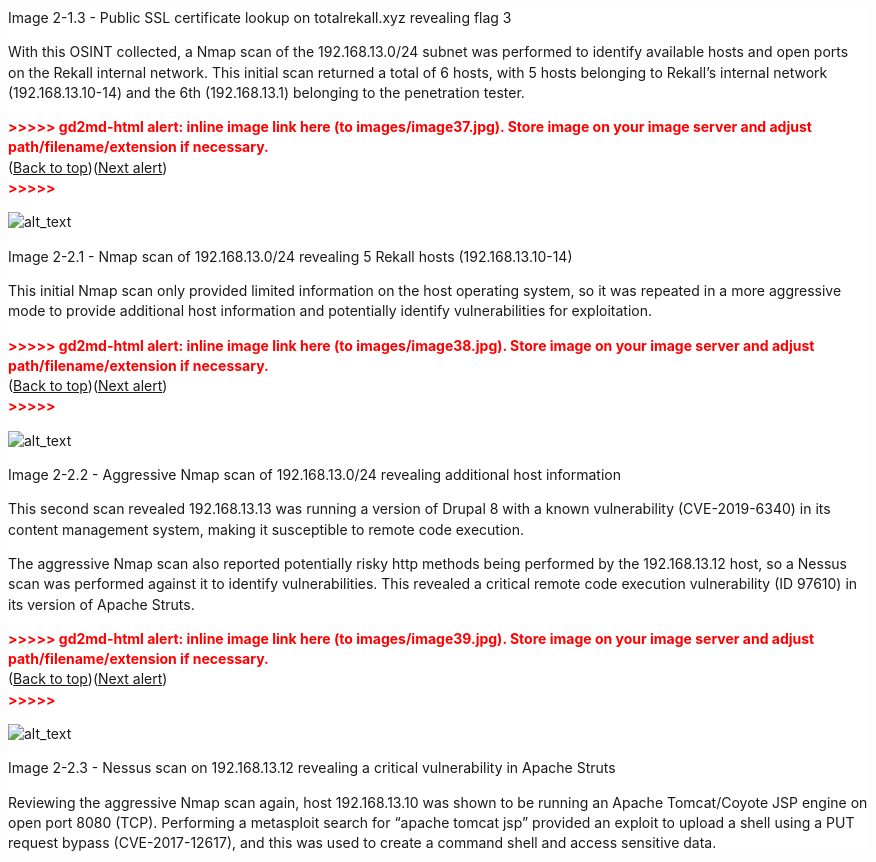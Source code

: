 
Image 2-1.3 - Public SSL certificate lookup on totalrekall.xyz revealing flag 3

With this OSINT collected, a Nmap scan of the 192.168.13.0/24 subnet was performed to identify available hosts and open ports on the Rekall internal network. This initial scan returned a total of 6 hosts, with 5 hosts belonging to Rekall’s internal network (192.168.13.10-14) and the 6th (192.168.13.1) belonging to the penetration tester.



<p id="gdcalert37" ><span style="color: red; font-weight: bold">>>>>>  gd2md-html alert: inline image link here (to images/image37.jpg). Store image on your image server and adjust path/filename/extension if necessary. </span><br>(<a href="#">Back to top</a>)(<a href="#gdcalert38">Next alert</a>)<br><span style="color: red; font-weight: bold">>>>>> </span></p>


![alt_text](images/image37.jpg "image_tooltip")


Image 2-2.1 - Nmap scan of 192.168.13.0/24 revealing 5 Rekall hosts (192.168.13.10-14)

This initial Nmap scan only provided limited information on the host operating system, so it was repeated in a more aggressive mode to provide additional host information and potentially identify vulnerabilities for exploitation.



<p id="gdcalert38" ><span style="color: red; font-weight: bold">>>>>>  gd2md-html alert: inline image link here (to images/image38.jpg). Store image on your image server and adjust path/filename/extension if necessary. </span><br>(<a href="#">Back to top</a>)(<a href="#gdcalert39">Next alert</a>)<br><span style="color: red; font-weight: bold">>>>>> </span></p>


![alt_text](images/image38.jpg "image_tooltip")


Image 2-2.2 - Aggressive Nmap scan of 192.168.13.0/24 revealing additional host information

This second scan revealed 192.168.13.13 was running a version of Drupal 8 with a known vulnerability (CVE-2019-6340) in its content management system, making it susceptible to remote code execution.

The aggressive Nmap scan also reported potentially risky http methods being performed by the 192.168.13.12 host, so a Nessus scan was performed against it to identify vulnerabilities. This revealed a critical remote code execution vulnerability (ID 97610) in its version of Apache Struts.



<p id="gdcalert39" ><span style="color: red; font-weight: bold">>>>>>  gd2md-html alert: inline image link here (to images/image39.jpg). Store image on your image server and adjust path/filename/extension if necessary. </span><br>(<a href="#">Back to top</a>)(<a href="#gdcalert40">Next alert</a>)<br><span style="color: red; font-weight: bold">>>>>> </span></p>


![alt_text](images/image39.jpg "image_tooltip")


Image 2-2.3 - Nessus scan on 192.168.13.12 revealing a critical vulnerability in Apache Struts

Reviewing the aggressive Nmap scan again, host 192.168.13.10 was shown to be running an Apache Tomcat/Coyote JSP engine on open port 8080 (TCP). Performing a metasploit search for “apache tomcat jsp” provided an exploit to upload a shell using a PUT request bypass (CVE-2017-12617), and this was used to create a command shell and access sensitive data.
